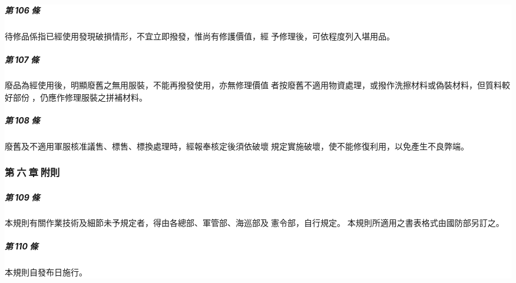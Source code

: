 
##### 第 106 條
待修品係指已經使用發現破損情形，不宜立即撥發，惟尚有修護價值，經
予修理後，可依程度列入堪用品。

##### 第 107 條
廢品為經使用後，明顯廢舊之無用服裝，不能再撥發使用，亦無修理價值
者按廢舊不適用物資處理，或撥作洗擦材料或偽裝材料，但質料較好部份
，仍應作修理服裝之拼補材料。

##### 第 108 條
廢舊及不適用軍服核准議售、標售、標換處理時，經報奉核定後須依破壞
規定實施破壞，使不能修復利用，以免產生不良弊端。

### 第 六 章 附則

##### 第 109 條
本規則有關作業技術及細節未予規定者，得由各總部、軍管部、海巡部及
憲令部，自行規定。
本規則所適用之書表格式由國防部另訂之。

##### 第 110 條
本規則自發布日施行。


